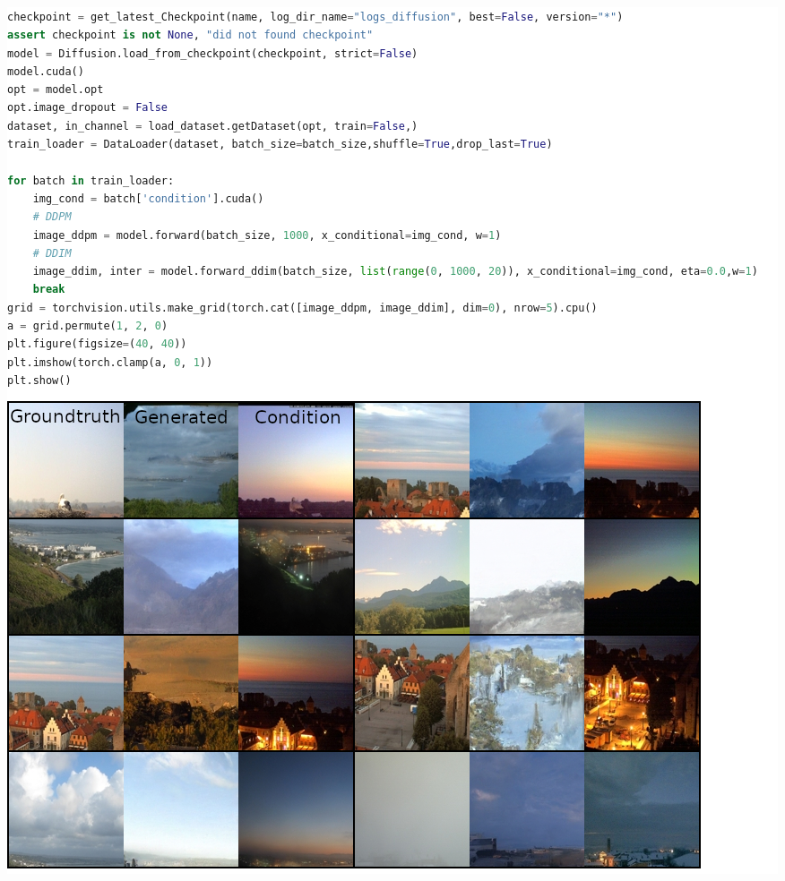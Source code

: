 ```python 
checkpoint = get_latest_Checkpoint(name, log_dir_name="logs_diffusion", best=False, version="*")
assert checkpoint is not None, "did not found checkpoint"
model = Diffusion.load_from_checkpoint(checkpoint, strict=False)
model.cuda()
opt = model.opt
opt.image_dropout = False
dataset, in_channel = load_dataset.getDataset(opt, train=False,)
train_loader = DataLoader(dataset, batch_size=batch_size,shuffle=True,drop_last=True)

for batch in train_loader:
    img_cond = batch['condition'].cuda()
    # DDPM
    image_ddpm = model.forward(batch_size, 1000, x_conditional=img_cond, w=1)
    # DDIM
    image_ddim, inter = model.forward_ddim(batch_size, list(range(0, 1000, 20)), x_conditional=img_cond, eta=0.0,w=1)      
    break
grid = torchvision.utils.make_grid(torch.cat([image_ddpm, image_ddim], dim=0), nrow=5).cpu()
a = grid.permute(1, 2, 0)
plt.figure(figsize=(40, 40))
plt.imshow(torch.clamp(a, 0, 1))
plt.show()
```

![night2day](images/night2day.png)
